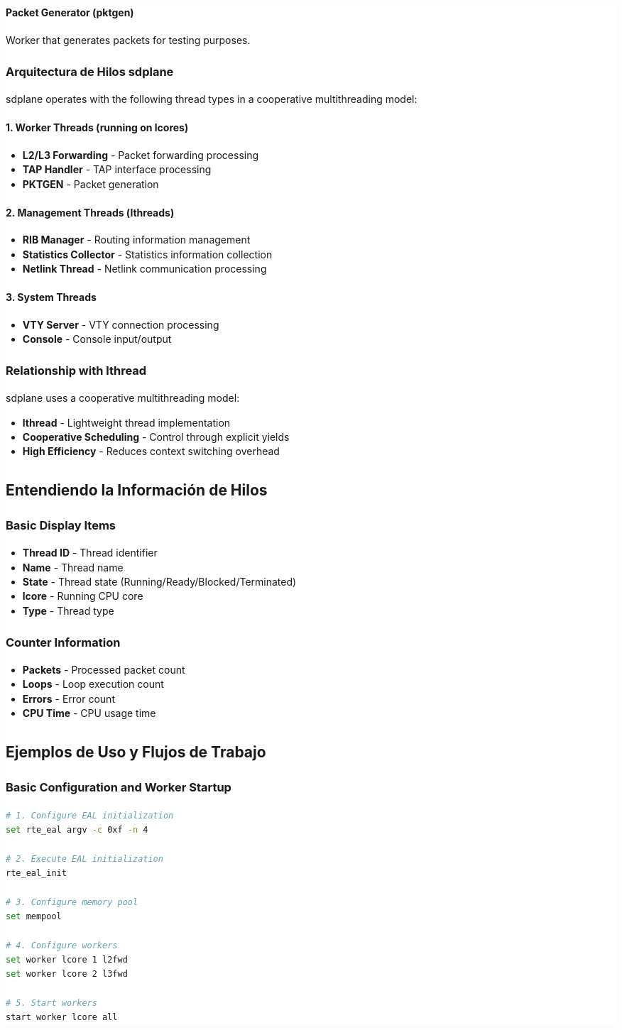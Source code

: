 #### Packet Generator (pktgen)
Worker that generates packets for testing purposes.

### Arquitectura de Hilos sdplane

sdplane operates with the following thread types in a cooperative multithreading model:

#### 1. Worker Threads (running on lcores)
- **L2/L3 Forwarding** - Packet forwarding processing
- **TAP Handler** - TAP interface processing
- **PKTGEN** - Packet generation

#### 2. Management Threads (lthreads)
- **RIB Manager** - Routing information management
- **Statistics Collector** - Statistics information collection
- **Netlink Thread** - Netlink communication processing

#### 3. System Threads
- **VTY Server** - VTY connection processing
- **Console** - Console input/output

### Relationship with lthread
sdplane uses a cooperative multithreading model:
- **lthread** - Lightweight thread implementation
- **Cooperative Scheduling** - Control through explicit yields
- **High Efficiency** - Reduces context switching overhead

## Entendiendo la Información de Hilos

### Basic Display Items
- **Thread ID** - Thread identifier
- **Name** - Thread name
- **State** - Thread state (Running/Ready/Blocked/Terminated)
- **lcore** - Running CPU core
- **Type** - Thread type

### Counter Information
- **Packets** - Processed packet count
- **Loops** - Loop execution count
- **Errors** - Error count
- **CPU Time** - CPU usage time

## Ejemplos de Uso y Flujos de Trabajo

### Basic Configuration and Worker Startup
```bash
# 1. Configure EAL initialization
set rte_eal argv -c 0xf -n 4

# 2. Execute EAL initialization
rte_eal_init

# 3. Configure memory pool
set mempool

# 4. Configure workers
set worker lcore 1 l2fwd
set worker lcore 2 l3fwd

# 5. Start workers
start worker lcore all
```